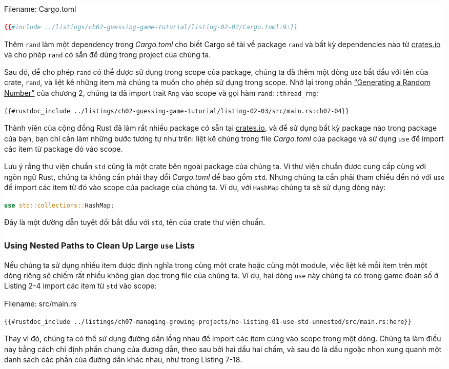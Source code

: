 

<span class="filename">Filename: Cargo.toml</span>

```toml
{{#include ../listings/ch02-guessing-game-tutorial/listing-02-02/Cargo.toml:9:}}
```

Thêm `rand` làm một dependency trong *Cargo.toml* cho biết Cargo sẽ tải về
package `rand` và bất kỳ dependencies nào từ [crates.io](https://crates.io/) và
cho phép `rand` có sẵn để dùng trong project của chúng ta.

Sau đó, để cho phép `rand` có thể được sử dụng trong scope của package,
chúng ta đã thêm một dòng `use` bắt đầu với tên của crate, `rand`, và liệt kê
những item mà chúng ta muốn cho phép sử dụng trong scope. Nhớ lại trong phần
[“Generating a Random Number”][rand] của chương 2, chúng ta đã
import trait `Rng` vào scope và gọi hàm `rand::thread_rng`:

```rust,ignore
{{#rustdoc_include ../listings/ch02-guessing-game-tutorial/listing-02-03/src/main.rs:ch07-04}}
```

Thành viên của cộng đồng Rust đã làm rất nhiều package có sẵn tại
[crates.io](https://crates.io/), và để sử dụng bất kỳ package nào trong
package của bạn, bạn chỉ cần làm những bước tương tự như trên: liệt kê chúng
trong file *Cargo.toml* của package và sử dụng `use` để import các item từ
package đó vào scope.

Lưu ý rằng thư viện chuẩn `std` cũng là một crate bên ngoài package của chúng
ta. Vì thư viện chuẩn được cung cấp cùng với ngôn ngữ Rust, chúng ta không cần
phải thay đổi *Cargo.toml* để bao gồm `std`. Nhưng chúng ta cần phải tham chiếu
đến nó với `use` để import các item từ đó vào scope của package của chúng ta.
Ví dụ, với `HashMap` chúng ta sẽ sử dụng dòng này:


```rust
use std::collections::HashMap;
```

Đây là một đường dẫn tuyệt đối bắt đầu với `std`, tên của crate thư viện chuẩn.

### Using Nested Paths to Clean Up Large `use` Lists

Nếu chúng ta sử dụng nhiều item được định nghĩa trong cùng một crate hoặc cùng
một module, việc liệt kê mỗi item trên một dòng riêng sẽ chiếm rất nhiều không
gian dọc trong file của chúng ta. Ví dụ, hai dòng `use` này chúng ta có trong
game đoán số ở Listing 2-4 import các item từ `std` vào scope:

<span class="filename">Filename: src/main.rs</span>

```rust,ignore
{{#rustdoc_include ../listings/ch07-managing-growing-projects/no-listing-01-use-std-unnested/src/main.rs:here}}
```

Thay vì đó, chúng ta có thể sử dụng đường dẫn lồng nhau để import các item
cùng vào scope trong một dòng. Chúng ta làm điều này bằng cách chỉ định phần
chung của đường dẫn, theo sau bởi hai dấu hai chấm, và sau đó là dấu ngoặc nhọn
xung quanh một danh sách các phần của đường dẫn khác nhau, như trong Listing
7-18.


[ch14-pub-use]: ch14-02-publishing-to-crates-io.html#exporting-a-convenient-public-api-with-pub-use
[rand]: ch02-00-guessing-game-tutorial.html#generating-a-random-number
[writing-tests]: ch11-01-writing-tests.html#how-to-write-tests